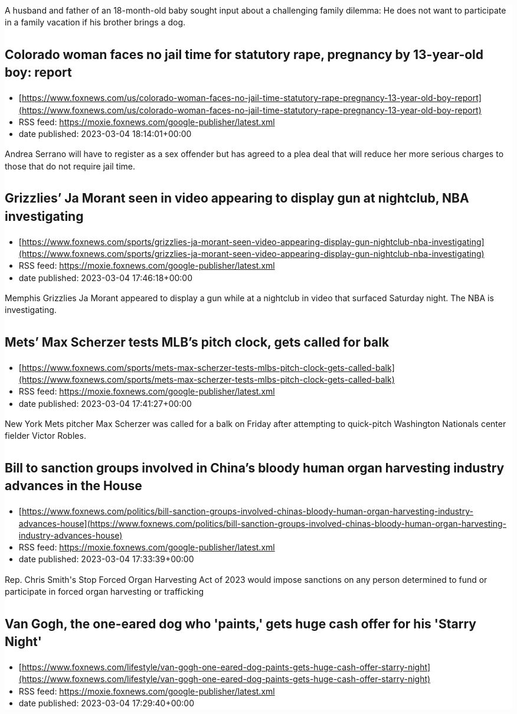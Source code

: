 A husband and father of an 18-month-old baby sought input about a challenging family dilemma: He does not want to participate in a family vacation if his brother brings a dog.

## Colorado woman faces no jail time for statutory rape, pregnancy by 13-year-old boy: report
 - [https://www.foxnews.com/us/colorado-woman-faces-no-jail-time-statutory-rape-pregnancy-13-year-old-boy-report](https://www.foxnews.com/us/colorado-woman-faces-no-jail-time-statutory-rape-pregnancy-13-year-old-boy-report)
 - RSS feed: https://moxie.foxnews.com/google-publisher/latest.xml
 - date published: 2023-03-04 18:14:01+00:00

Andrea Serrano will have to register as a sex offender but has agreed to a plea deal that will reduce her more serious charges to those that do not require jail time.

## Grizzlies’ Ja Morant seen in video appearing to display gun at nightclub, NBA investigating
 - [https://www.foxnews.com/sports/grizzlies-ja-morant-seen-video-appearing-display-gun-nightclub-nba-investigating](https://www.foxnews.com/sports/grizzlies-ja-morant-seen-video-appearing-display-gun-nightclub-nba-investigating)
 - RSS feed: https://moxie.foxnews.com/google-publisher/latest.xml
 - date published: 2023-03-04 17:46:18+00:00

Memphis Grizzlies Ja Morant appeared to display a gun while at a nightclub in video that surfaced Saturday night. The NBA is investigating.

## Mets’ Max Scherzer tests MLB’s pitch clock, gets called for balk
 - [https://www.foxnews.com/sports/mets-max-scherzer-tests-mlbs-pitch-clock-gets-called-balk](https://www.foxnews.com/sports/mets-max-scherzer-tests-mlbs-pitch-clock-gets-called-balk)
 - RSS feed: https://moxie.foxnews.com/google-publisher/latest.xml
 - date published: 2023-03-04 17:41:27+00:00

New York Mets pitcher Max Scherzer was called for a balk on Friday after attempting to quick-pitch Washington Nationals center fielder Victor Robles.

## Bill to sanction groups involved in China’s bloody human organ harvesting industry advances in the House
 - [https://www.foxnews.com/politics/bill-sanction-groups-involved-chinas-bloody-human-organ-harvesting-industry-advances-house](https://www.foxnews.com/politics/bill-sanction-groups-involved-chinas-bloody-human-organ-harvesting-industry-advances-house)
 - RSS feed: https://moxie.foxnews.com/google-publisher/latest.xml
 - date published: 2023-03-04 17:33:39+00:00

Rep. Chris Smith's Stop Forced Organ Harvesting Act of 2023­­ would impose sanctions on any person determined to fund or participate in forced organ harvesting or trafficking

## Van Gogh, the one-eared dog who 'paints,' gets huge cash offer for his 'Starry Night'
 - [https://www.foxnews.com/lifestyle/van-gogh-one-eared-dog-paints-gets-huge-cash-offer-starry-night](https://www.foxnews.com/lifestyle/van-gogh-one-eared-dog-paints-gets-huge-cash-offer-starry-night)
 - RSS feed: https://moxie.foxnews.com/google-publisher/latest.xml
 - date published: 2023-03-04 17:29:40+00:00
